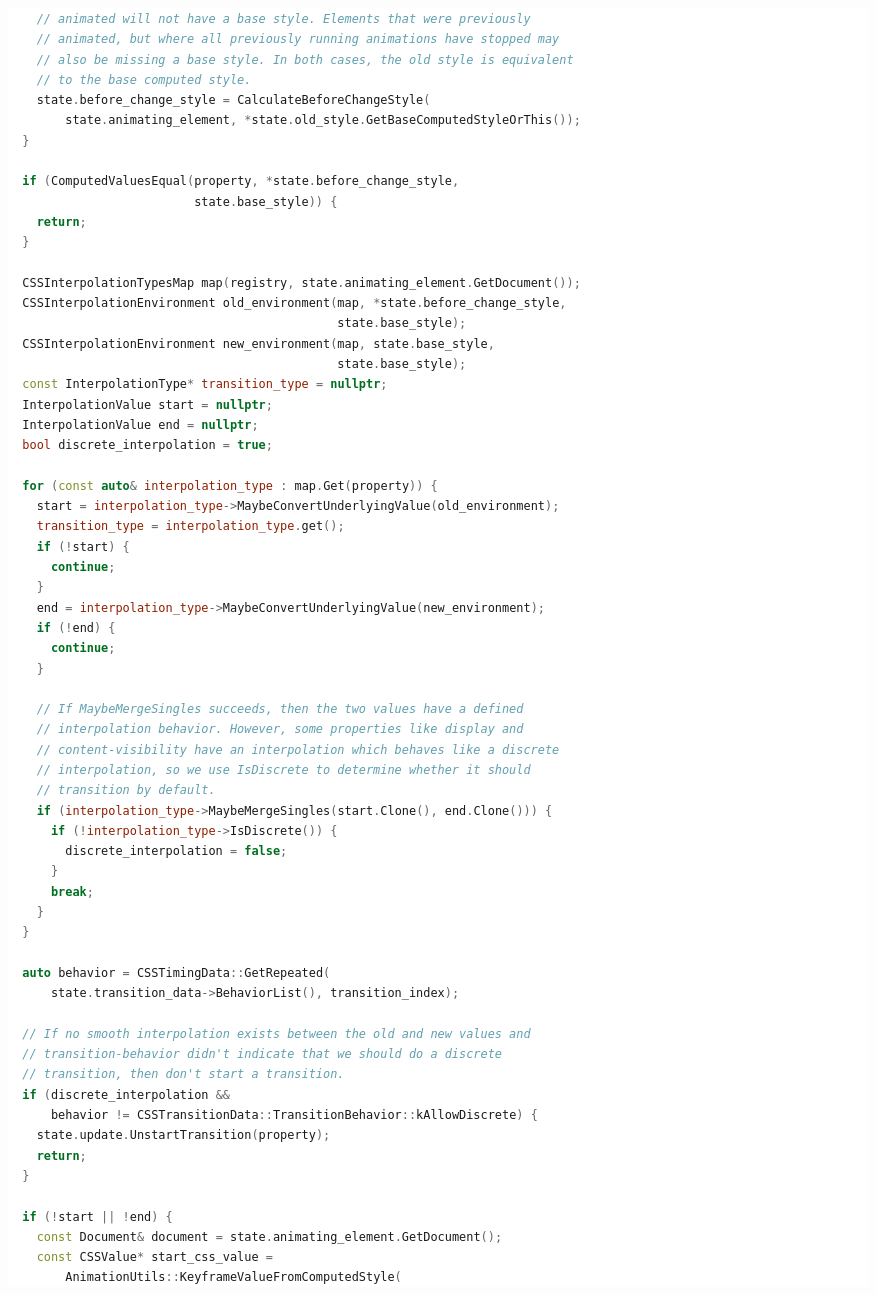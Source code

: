 ```cpp
    // animated will not have a base style. Elements that were previously
    // animated, but where all previously running animations have stopped may
    // also be missing a base style. In both cases, the old style is equivalent
    // to the base computed style.
    state.before_change_style = CalculateBeforeChangeStyle(
        state.animating_element, *state.old_style.GetBaseComputedStyleOrThis());
  }

  if (ComputedValuesEqual(property, *state.before_change_style,
                          state.base_style)) {
    return;
  }

  CSSInterpolationTypesMap map(registry, state.animating_element.GetDocument());
  CSSInterpolationEnvironment old_environment(map, *state.before_change_style,
                                              state.base_style);
  CSSInterpolationEnvironment new_environment(map, state.base_style,
                                              state.base_style);
  const InterpolationType* transition_type = nullptr;
  InterpolationValue start = nullptr;
  InterpolationValue end = nullptr;
  bool discrete_interpolation = true;

  for (const auto& interpolation_type : map.Get(property)) {
    start = interpolation_type->MaybeConvertUnderlyingValue(old_environment);
    transition_type = interpolation_type.get();
    if (!start) {
      continue;
    }
    end = interpolation_type->MaybeConvertUnderlyingValue(new_environment);
    if (!end) {
      continue;
    }

    // If MaybeMergeSingles succeeds, then the two values have a defined
    // interpolation behavior. However, some properties like display and
    // content-visibility have an interpolation which behaves like a discrete
    // interpolation, so we use IsDiscrete to determine whether it should
    // transition by default.
    if (interpolation_type->MaybeMergeSingles(start.Clone(), end.Clone())) {
      if (!interpolation_type->IsDiscrete()) {
        discrete_interpolation = false;
      }
      break;
    }
  }

  auto behavior = CSSTimingData::GetRepeated(
      state.transition_data->BehaviorList(), transition_index);

  // If no smooth interpolation exists between the old and new values and
  // transition-behavior didn't indicate that we should do a discrete
  // transition, then don't start a transition.
  if (discrete_interpolation &&
      behavior != CSSTransitionData::TransitionBehavior::kAllowDiscrete) {
    state.update.UnstartTransition(property);
    return;
  }

  if (!start || !end) {
    const Document& document = state.animating_element.GetDocument();
    const CSSValue* start_css_value =
        AnimationUtils::KeyframeValueFromComputedStyle(
```